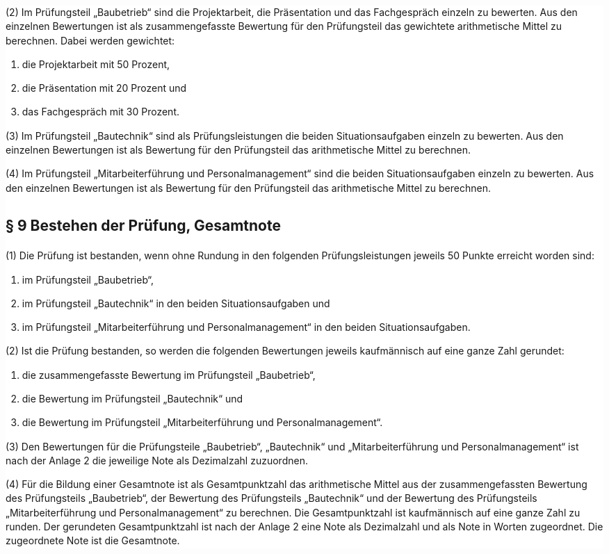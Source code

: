 (2) Im Prüfungsteil „Baubetrieb“ sind die Projektarbeit, die Präsentation und das Fachgespräch einzeln zu bewerten. Aus den einzelnen Bewertungen ist als zusammengefasste Bewertung für den Prüfungsteil das gewichtete arithmetische Mittel zu berechnen. Dabei werden gewichtet:

1.  die Projektarbeit mit 50 Prozent,


2.  die Präsentation mit 20 Prozent und


3.  das Fachgespräch mit 30 Prozent.




(3) Im Prüfungsteil „Bautechnik“ sind als Prüfungsleistungen die beiden Situationsaufgaben einzeln zu bewerten. Aus den einzelnen Bewertungen ist als Bewertung für den Prüfungsteil das arithmetische Mittel zu berechnen.

(4) Im Prüfungsteil „Mitarbeiterführung und Personalmanagement“ sind die beiden Situationsaufgaben einzeln zu bewerten. Aus den einzelnen Bewertungen ist als Bewertung für den Prüfungsteil das arithmetische Mittel zu berechnen.


## § 9 Bestehen der Prüfung, Gesamtnote

(1) Die Prüfung ist bestanden, wenn ohne Rundung in den folgenden Prüfungsleistungen jeweils 50 Punkte erreicht worden sind:

1.  im Prüfungsteil „Baubetrieb“,


2.  im Prüfungsteil „Bautechnik“ in den beiden Situationsaufgaben und


3.  im Prüfungsteil „Mitarbeiterführung und Personalmanagement“ in den beiden Situationsaufgaben.




(2) Ist die Prüfung bestanden, so werden die folgenden Bewertungen jeweils kaufmännisch auf eine ganze Zahl gerundet:

1.  die zusammengefasste Bewertung im Prüfungsteil „Baubetrieb“,


2.  die Bewertung im Prüfungsteil „Bautechnik“ und


3.  die Bewertung im Prüfungsteil „Mitarbeiterführung und Personalmanagement“.




(3) Den Bewertungen für die Prüfungsteile „Baubetrieb“, „Bautechnik“ und „Mitarbeiterführung und Personalmanagement“ ist nach der Anlage 2 die jeweilige Note als Dezimalzahl zuzuordnen.

(4) Für die Bildung einer Gesamtnote ist als Gesamtpunktzahl das arithmetische Mittel aus der zusammengefassten Bewertung des Prüfungsteils „Baubetrieb“, der Bewertung des Prüfungsteils „Bautechnik“ und der Bewertung des Prüfungsteils „Mitarbeiterführung und Personalmanagement“ zu berechnen. Die Gesamtpunktzahl ist kaufmännisch auf eine ganze Zahl zu runden. Der gerundeten Gesamtpunktzahl ist nach der Anlage 2 eine Note als Dezimalzahl und als Note in Worten zugeordnet. Die zugeordnete Note ist die Gesamtnote.

